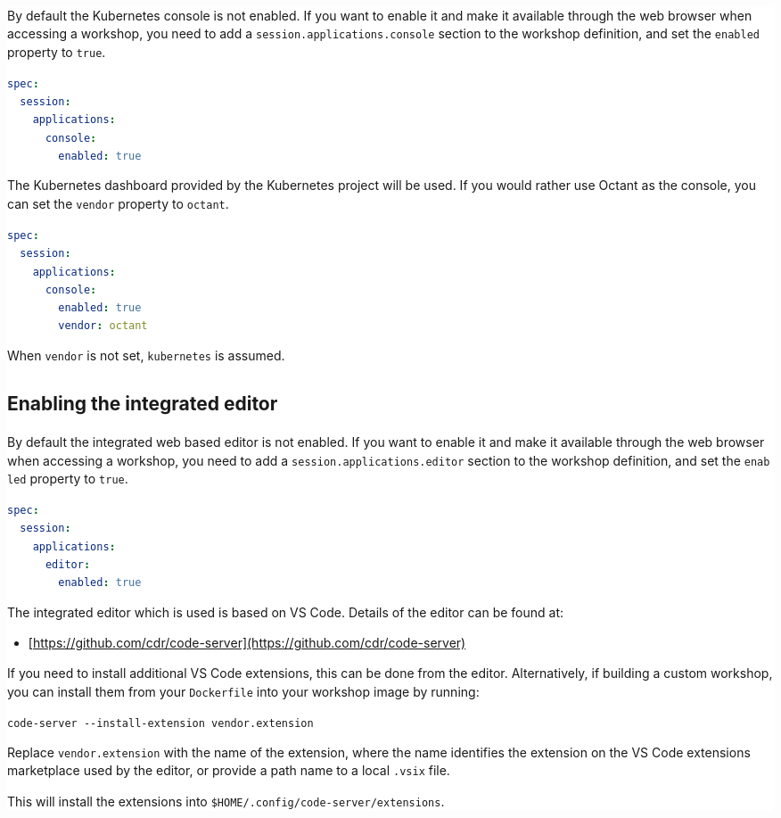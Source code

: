 By default the Kubernetes console is not enabled. If you want to enable it and make it available through the web browser when accessing a workshop, you need to add a `session.applications.console` section to the workshop definition, and set the `enabled` property to `true`.

```yaml
spec:
  session:
    applications:
      console:
        enabled: true
```

The Kubernetes dashboard provided by the Kubernetes project will be used. If you would rather use Octant as the console, you can set the `vendor` property to `octant`.

```yaml
spec:
  session:
    applications:
      console:
        enabled: true
        vendor: octant
```

When `vendor` is not set, `kubernetes` is assumed.

## Enabling the integrated editor

By default the integrated web based editor is not enabled. If you want to enable it and make it available through the web browser when accessing a workshop, you need to add a `session.applications.editor` section to the workshop definition, and set the `enabled` property to `true`.

```yaml
spec:
  session:
    applications:
      editor:
        enabled: true
```

The integrated editor which is used is based on VS Code. Details of the editor can be found at:

- [https://github.com/cdr/code-server](https://github.com/cdr/code-server)

If you need to install additional VS Code extensions, this can be done from the editor. Alternatively, if building a custom workshop, you can install them from your `Dockerfile` into your workshop image by running:

```text
code-server --install-extension vendor.extension
```

Replace `vendor.extension` with the name of the extension, where the name identifies the extension on the VS Code extensions marketplace used by the editor, or provide a path name to a local `.vsix` file.

This will install the extensions into `$HOME/.config/code-server/extensions`.
